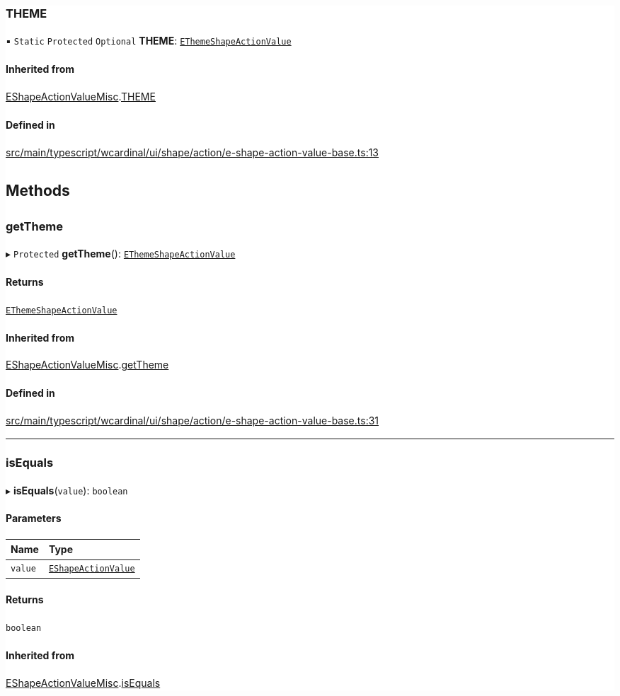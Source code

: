 ### THEME

▪ `Static` `Protected` `Optional` **THEME**: [`EThemeShapeActionValue`](../interfaces/EThemeShapeActionValue.md)

#### Inherited from

[EShapeActionValueMisc](EShapeActionValueMisc.md).[THEME](EShapeActionValueMisc.md#theme)

#### Defined in

[src/main/typescript/wcardinal/ui/shape/action/e-shape-action-value-base.ts:13](https://github.com/winter-cardinal/winter-cardinal-ui/blob/v0.227.0/src/main/typescript/wcardinal/ui/shape/action/e-shape-action-value-base.ts#L13)

## Methods

### getTheme

▸ `Protected` **getTheme**(): [`EThemeShapeActionValue`](../interfaces/EThemeShapeActionValue.md)

#### Returns

[`EThemeShapeActionValue`](../interfaces/EThemeShapeActionValue.md)

#### Inherited from

[EShapeActionValueMisc](EShapeActionValueMisc.md).[getTheme](EShapeActionValueMisc.md#gettheme)

#### Defined in

[src/main/typescript/wcardinal/ui/shape/action/e-shape-action-value-base.ts:31](https://github.com/winter-cardinal/winter-cardinal-ui/blob/v0.227.0/src/main/typescript/wcardinal/ui/shape/action/e-shape-action-value-base.ts#L31)

___

### isEquals

▸ **isEquals**(`value`): `boolean`

#### Parameters

| Name | Type |
| :------ | :------ |
| `value` | [`EShapeActionValue`](../interfaces/EShapeActionValue.md) |

#### Returns

`boolean`

#### Inherited from

[EShapeActionValueMisc](EShapeActionValueMisc.md).[isEquals](EShapeActionValueMisc.md#isequals)

